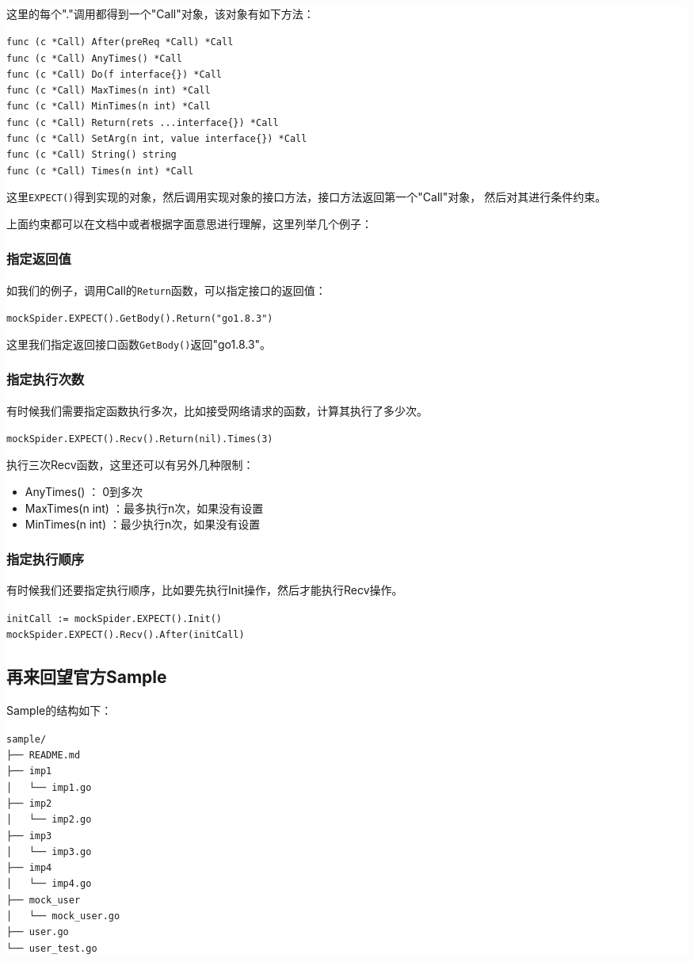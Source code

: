 这里的每个"."调用都得到一个"Call"对象，该对象有如下方法：

    func (c *Call) After(preReq *Call) *Call
    func (c *Call) AnyTimes() *Call
    func (c *Call) Do(f interface{}) *Call
    func (c *Call) MaxTimes(n int) *Call
    func (c *Call) MinTimes(n int) *Call
    func (c *Call) Return(rets ...interface{}) *Call
    func (c *Call) SetArg(n int, value interface{}) *Call
    func (c *Call) String() string
    func (c *Call) Times(n int) *Call

这里`EXPECT()`得到实现的对象，然后调用实现对象的接口方法，接口方法返回第一个"Call"对象，
然后对其进行条件约束。

上面约束都可以在文档中或者根据字面意思进行理解，这里列举几个例子：

### 指定返回值
如我们的例子，调用Call的`Return`函数，可以指定接口的返回值：

    mockSpider.EXPECT().GetBody().Return("go1.8.3")

这里我们指定返回接口函数`GetBody()`返回"go1.8.3"。


### 指定执行次数
有时候我们需要指定函数执行多次，比如接受网络请求的函数，计算其执行了多少次。

    mockSpider.EXPECT().Recv().Return(nil).Times(3)

执行三次Recv函数，这里还可以有另外几种限制：

* AnyTimes() ： 0到多次
* MaxTimes(n int) ：最多执行n次，如果没有设置
* MinTimes(n int) ：最少执行n次，如果没有设置

### 指定执行顺序
有时候我们还要指定执行顺序，比如要先执行Init操作，然后才能执行Recv操作。

    initCall := mockSpider.EXPECT().Init()
    mockSpider.EXPECT().Recv().After(initCall)

## 再来回望官方Sample

Sample的结构如下：

    sample/
    ├── README.md
	├── imp1
	│   └── imp1.go
	├── imp2
	│   └── imp2.go
	├── imp3
	│   └── imp3.go
	├── imp4
	│   └── imp4.go
	├── mock_user
	│   └── mock_user.go
	├── user.go
	└── user_test.go
